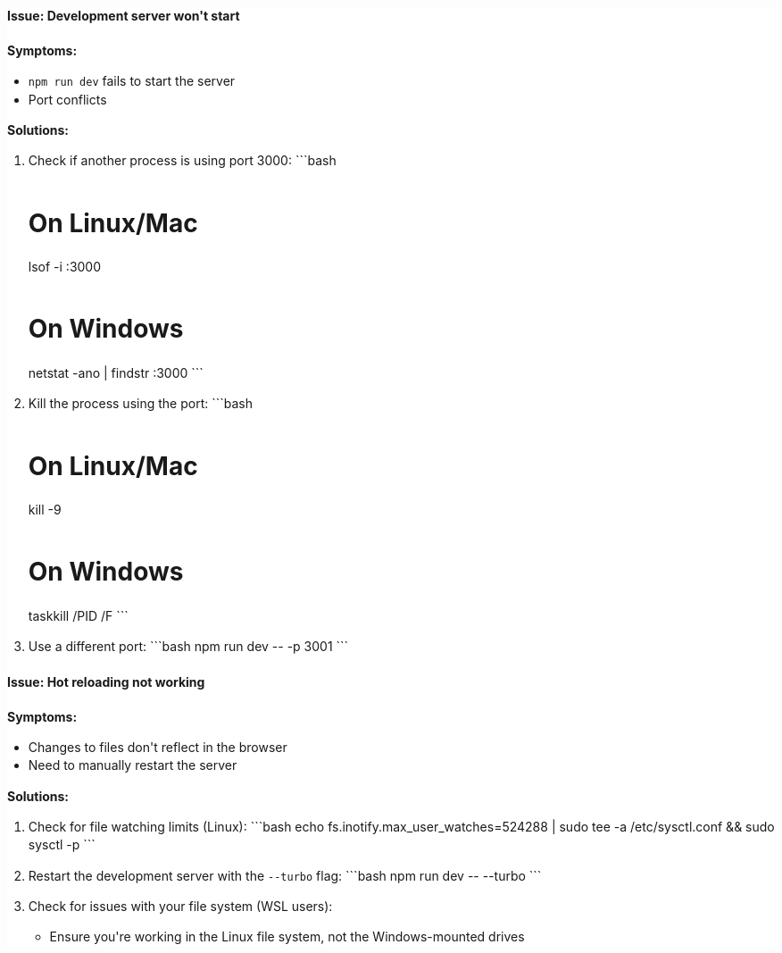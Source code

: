 #### Issue: Development server won't start

**Symptoms:**
- `npm run dev` fails to start the server
- Port conflicts

**Solutions:**
1. Check if another process is using port 3000:
   \`\`\`bash
   # On Linux/Mac
   lsof -i :3000
   
   # On Windows
   netstat -ano | findstr :3000
   \`\`\`
   
2. Kill the process using the port:
   \`\`\`bash
   # On Linux/Mac
   kill -9 <PID>
   
   # On Windows
   taskkill /PID <PID> /F
   \`\`\`

3. Use a different port:
   \`\`\`bash
   npm run dev -- -p 3001
   \`\`\`

#### Issue: Hot reloading not working

**Symptoms:**
- Changes to files don't reflect in the browser
- Need to manually restart the server

**Solutions:**
1. Check for file watching limits (Linux):
   \`\`\`bash
   echo fs.inotify.max_user_watches=524288 | sudo tee -a /etc/sysctl.conf && sudo sysctl -p
   \`\`\`

2. Restart the development server with the `--turbo` flag:
   \`\`\`bash
   npm run dev -- --turbo
   \`\`\`

3. Check for issues with your file system (WSL users):
   - Ensure you're working in the Linux file system, not the Windows-mounted drives
